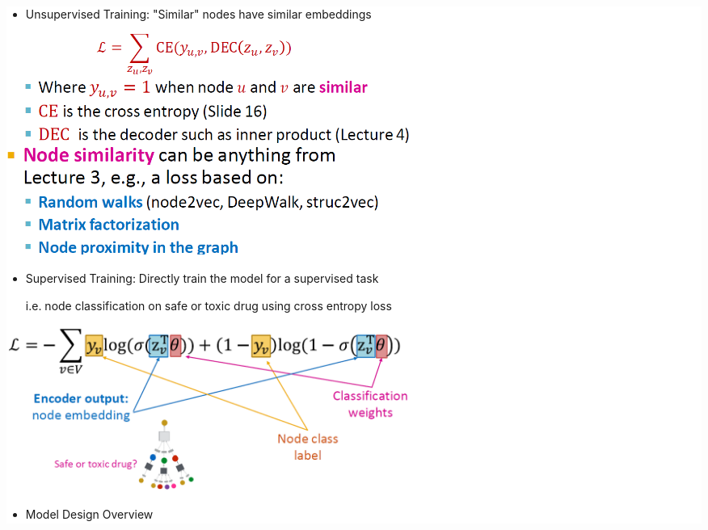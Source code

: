   - Unsupervised Training: "Similar" nodes have similar embeddings

  <img src="src/2.1.28.png" width="500">  

  - Supervised Training: Directly train the model for a supervised task 
  
    i.e. node classification on safe or toxic drug using cross entropy loss

  <img src="src/2.1.29.png" width="500">

- Model Design Overview

